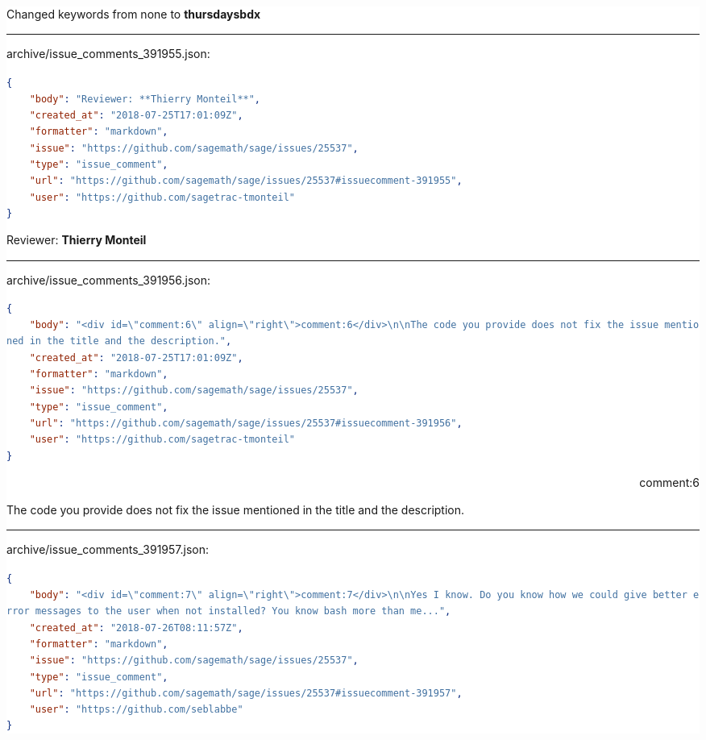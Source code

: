 Changed keywords from none to **thursdaysbdx**



---

archive/issue_comments_391955.json:
```json
{
    "body": "Reviewer: **Thierry Monteil**",
    "created_at": "2018-07-25T17:01:09Z",
    "formatter": "markdown",
    "issue": "https://github.com/sagemath/sage/issues/25537",
    "type": "issue_comment",
    "url": "https://github.com/sagemath/sage/issues/25537#issuecomment-391955",
    "user": "https://github.com/sagetrac-tmonteil"
}
```

Reviewer: **Thierry Monteil**



---

archive/issue_comments_391956.json:
```json
{
    "body": "<div id=\"comment:6\" align=\"right\">comment:6</div>\n\nThe code you provide does not fix the issue mentioned in the title and the description.",
    "created_at": "2018-07-25T17:01:09Z",
    "formatter": "markdown",
    "issue": "https://github.com/sagemath/sage/issues/25537",
    "type": "issue_comment",
    "url": "https://github.com/sagemath/sage/issues/25537#issuecomment-391956",
    "user": "https://github.com/sagetrac-tmonteil"
}
```

<div id="comment:6" align="right">comment:6</div>

The code you provide does not fix the issue mentioned in the title and the description.



---

archive/issue_comments_391957.json:
```json
{
    "body": "<div id=\"comment:7\" align=\"right\">comment:7</div>\n\nYes I know. Do you know how we could give better error messages to the user when not installed? You know bash more than me...",
    "created_at": "2018-07-26T08:11:57Z",
    "formatter": "markdown",
    "issue": "https://github.com/sagemath/sage/issues/25537",
    "type": "issue_comment",
    "url": "https://github.com/sagemath/sage/issues/25537#issuecomment-391957",
    "user": "https://github.com/seblabbe"
}
```
